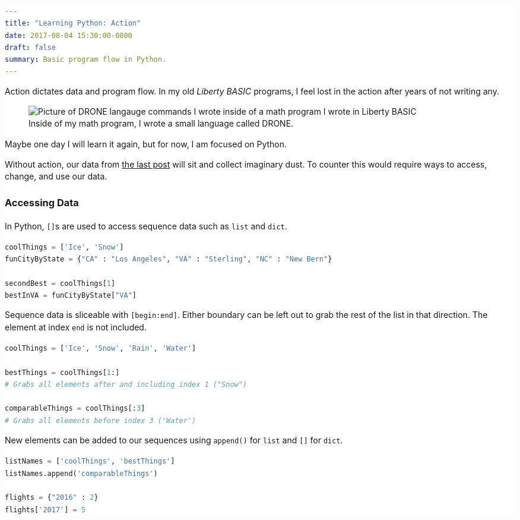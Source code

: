 ```yaml
---
title: "Learning Python: Action"
date: 2017-08-04 15:30:00-0800
draft: false
summary: Basic program flow in Python.
---
```


Action dictates data and program flow. In my old *Liberty BASIC* programs, I feel lost in the action after years of not writing any. 

<figure>
  <img alt="Picture of DRONE langauge commands I wrote inside of a math program I wrote in Liberty BASIC " width="auto" height="200px" src="../../images/libbasic_drone.PNG">
  <figcaption>Inside of my math program, I wrote a small language called DRONE.</figcaption>
</figure>


Maybe one day I will learn it again, but for now, I am focused on Python. 

Without action, our data from <a target="_blank" class="post-writtenLink" href="https://www.fostersamuel.com/blog/learning-python-data">the last post</a> will sit and collect imaginary dust. To counter this would require ways to access, change, and use our data.   



### Accessing Data
In Python, `[]`s are used to access sequence data such as `list` and `dict`.

```python
coolThings = ['Ice', 'Snow']
funCityByState = {"CA" : "Los Angeles", "VA" : "Sterling", "NC" : "New Bern"}

secondBest = coolThings[1]
bestInVA = funCityByState["VA"]
```

Sequence data is sliceable with `[begin:end]`. Either boundary can be left out to grab the rest of the list in that direction. The element at index `end` is not included.

```python
coolThings = ['Ice', 'Snow', 'Rain', 'Water']

bestThings = coolThings[1:]
# Grabs all elements after and including index 1 ("Snow")

comparableThings = coolThings[:3]
# Grabs all elements before index 3 ('Water')
```

New elements can be added to our sequences using `append()` for `list` and `[]` for `dict`.

```python
listNames = ['coolThings', 'bestThings']
listNames.append('comparableThings')

flights = {"2016" : 2}
flights['2017'] = 5
```
